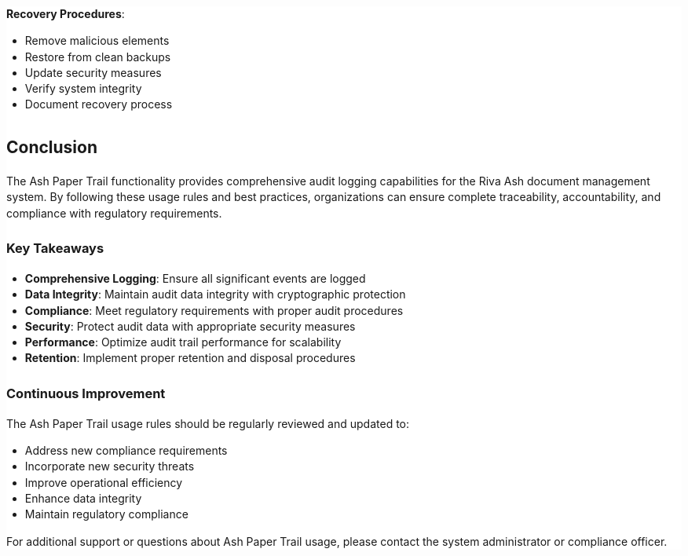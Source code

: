 **Recovery Procedures**:
- Remove malicious elements
- Restore from clean backups
- Update security measures
- Verify system integrity
- Document recovery process

## Conclusion

The Ash Paper Trail functionality provides comprehensive audit logging capabilities for the Riva Ash document management system. By following these usage rules and best practices, organizations can ensure complete traceability, accountability, and compliance with regulatory requirements.

### Key Takeaways

- **Comprehensive Logging**: Ensure all significant events are logged
- **Data Integrity**: Maintain audit data integrity with cryptographic protection
- **Compliance**: Meet regulatory requirements with proper audit procedures
- **Security**: Protect audit data with appropriate security measures
- **Performance**: Optimize audit trail performance for scalability
- **Retention**: Implement proper retention and disposal procedures

### Continuous Improvement

The Ash Paper Trail usage rules should be regularly reviewed and updated to:
- Address new compliance requirements
- Incorporate new security threats
- Improve operational efficiency
- Enhance data integrity
- Maintain regulatory compliance

For additional support or questions about Ash Paper Trail usage, please contact the system administrator or compliance officer.